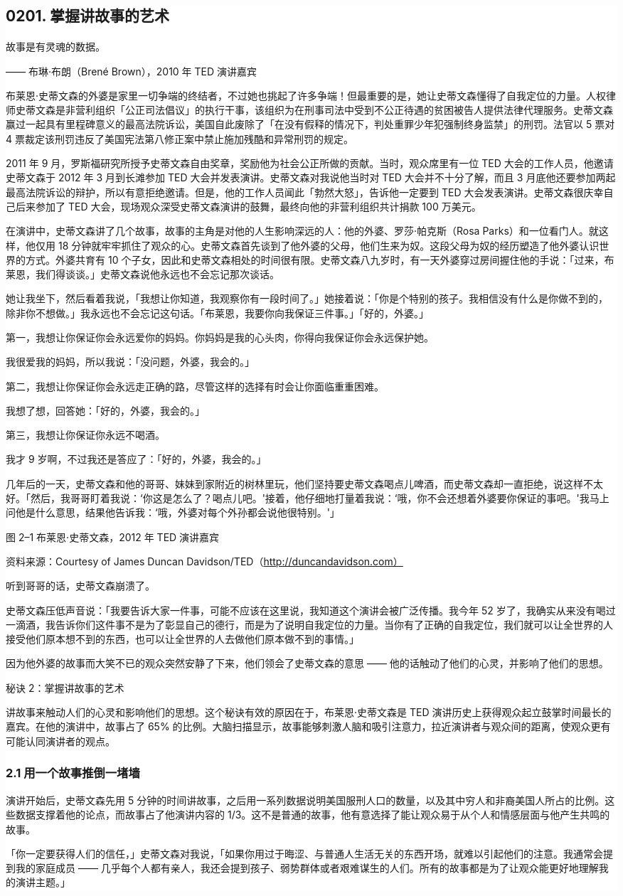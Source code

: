 ## 0201. 掌握讲故事的艺术

故事是有灵魂的数据。

—— 布琳·布朗（Brené Brown），2010 年 TED 演讲嘉宾

布莱恩·史蒂文森的外婆是家里一切争端的终结者，不过她也挑起了许多争端！但最重要的是，她让史蒂文森懂得了自我定位的力量。人权律师史蒂文森是非营利组织「公正司法倡议」的执行干事，该组织为在刑事司法中受到不公正待遇的贫困被告人提供法律代理服务。史蒂文森赢过一起具有里程碑意义的最高法院诉讼，美国自此废除了「在没有假释的情况下，判处重罪少年犯强制终身监禁」的刑罚。法官以 5 票对 4 票裁定该刑罚违反了美国宪法第八修正案中禁止施加残酷和异常刑罚的规定。

2011 年 9 月，罗斯福研究所授予史蒂文森自由奖章，奖励他为社会公正所做的贡献。当时，观众席里有一位 TED 大会的工作人员，他邀请史蒂文森于 2012 年 3 月到长滩参加 TED 大会并发表演讲。史蒂文森对我说他当时对 TED 大会并不十分了解，而且 3 月底他还要参加两起最高法院诉讼的辩护，所以有意拒绝邀请。但是，他的工作人员闻此「勃然大怒」，告诉他一定要到 TED 大会发表演讲。史蒂文森很庆幸自己后来参加了 TED 大会，现场观众深受史蒂文森演讲的鼓舞，最终向他的非营利组织共计捐款 100 万美元。

在演讲中，史蒂文森讲了几个故事，故事的主角是对他的人生影响深远的人：他的外婆、罗莎·帕克斯（Rosa Parks）和一位看门人。就这样，他仅用 18 分钟就牢牢抓住了观众的心。史蒂文森首先谈到了他外婆的父母，他们生来为奴。这段父母为奴的经历塑造了他外婆认识世界的方式。外婆共育有 10 个子女，因此和史蒂文森相处的时间很有限。史蒂文森八九岁时，有一天外婆穿过房间握住他的手说：「过来，布莱恩，我们得谈谈。」史蒂文森说他永远也不会忘记那次谈话。

她让我坐下，然后看着我说，「我想让你知道，我观察你有一段时间了。」她接着说：「你是个特别的孩子。我相信没有什么是你做不到的，除非你不想做。」我永远也不会忘记这句话。「布莱恩，我要你向我保证三件事。」「好的，外婆。」

第一，我想让你保证你会永远爱你的妈妈。你妈妈是我的心头肉，你得向我保证你会永远保护她。

我很爱我的妈妈，所以我说：「没问题，外婆，我会的。」

第二，我想让你保证你会永远走正确的路，尽管这样的选择有时会让你面临重重困难。

我想了想，回答她：「好的，外婆，我会的。」

第三，我想让你保证你永远不喝酒。

我才 9 岁啊，不过我还是答应了：「好的，外婆，我会的。」

几年后的一天，史蒂文森和他的哥哥、妹妹到家附近的树林里玩，他们坚持要史蒂文森喝点儿啤酒，而史蒂文森却一直拒绝，说这样不太好。「然后，我哥哥盯着我说：‘你这是怎么了？喝点儿吧。'接着，他仔细地打量着我说：‘哦，你不会还想着外婆要你保证的事吧。'我马上问他是什么意思，结果他告诉我：‘哦，外婆对每个外孙都会说他很特别。'」

图 2–1 布莱恩·史蒂文森，2012 年 TED 演讲嘉宾

资料来源：Courtesy of James Duncan Davidson/TED（http://duncandavidson.com）

听到哥哥的话，史蒂文森崩溃了。

史蒂文森压低声音说：「我要告诉大家一件事，可能不应该在这里说，我知道这个演讲会被广泛传播。我今年 52 岁了，我确实从来没有喝过一滴酒，我告诉你们这件事不是为了彰显自己的德行，而是为了说明自我定位的力量。当你有了正确的自我定位，我们就可以让全世界的人接受他们原本想不到的东西，也可以让全世界的人去做他们原本做不到的事情。」

因为他外婆的故事而大笑不已的观众突然安静了下来，他们领会了史蒂文森的意思 —— 他的话触动了他们的心灵，并影响了他们的思想。

秘诀 2：掌握讲故事的艺术

讲故事来触动人们的心灵和影响他们的思想。这个秘诀有效的原因在于，布莱恩·史蒂文森是 TED 演讲历史上获得观众起立鼓掌时间最长的嘉宾。在他的演讲中，故事占了 65% 的比例。大脑扫描显示，故事能够刺激人脑和吸引注意力，拉近演讲者与观众间的距离，使观众更有可能认同演讲者的观点。

### 2.1 用一个故事推倒一堵墙

演讲开始后，史蒂文森先用 5 分钟的时间讲故事，之后用一系列数据说明美国服刑人口的数量，以及其中穷人和非裔美国人所占的比例。这些数据支撑着他的论点，而故事占了他演讲内容的 1/3。这不是普通的故事，他有意选择了能让观众易于从个人和情感层面与他产生共鸣的故事。

「你一定要获得人们的信任，」史蒂文森对我说，「如果你用过于晦涩、与普通人生活无关的东西开场，就难以引起他们的注意。我通常会提到我的家庭成员 —— 几乎每个人都有亲人，我还会提到孩子、弱势群体或者艰难谋生的人们。所有的故事都是为了让观众能更好地理解我的演讲主题。」
